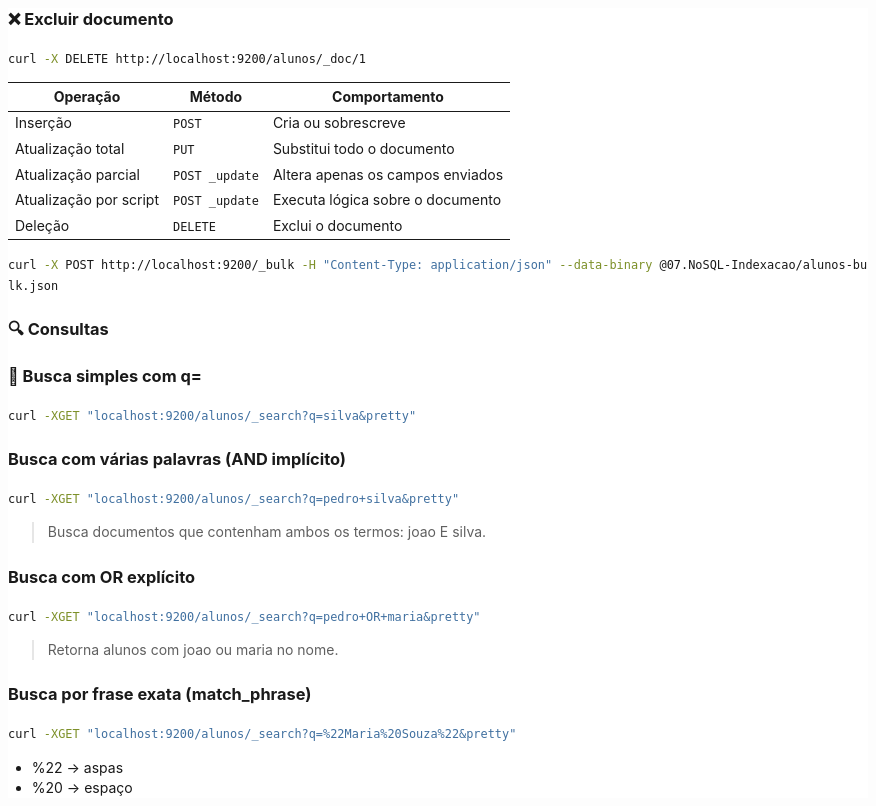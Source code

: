 ### ❌ Excluir documento

```bash
curl -X DELETE http://localhost:9200/alunos/_doc/1
```

| Operação               | Método         | Comportamento                    |
| ---------------------- | -------------- | -------------------------------- |
| Inserção               | `POST`         | Cria ou sobrescreve              |
| Atualização total      | `PUT`          | Substitui todo o documento       |
| Atualização parcial    | `POST _update` | Altera apenas os campos enviados |
| Atualização por script | `POST _update` | Executa lógica sobre o documento |
| Deleção                | `DELETE`       | Exclui o documento               |

```bash
curl -X POST http://localhost:9200/_bulk -H "Content-Type: application/json" --data-binary @07.NoSQL-Indexacao/alunos-bulk.json

```



### 🔍 Consultas

### 🔧 Busca simples com q=

```bash
curl -XGET "localhost:9200/alunos/_search?q=silva&pretty"
```


###  Busca com várias palavras (AND implícito)

```bash
curl -XGET "localhost:9200/alunos/_search?q=pedro+silva&pretty"
```
>Busca documentos que contenham ambos os termos: joao E silva.

###  Busca com OR explícito

```bash
curl -XGET "localhost:9200/alunos/_search?q=pedro+OR+maria&pretty"
```
>Retorna alunos com joao ou maria no nome.

###  Busca por frase exata (match_phrase)

```bash
curl -XGET "localhost:9200/alunos/_search?q=%22Maria%20Souza%22&pretty"
```

* %22 → aspas
* %20 → espaço
